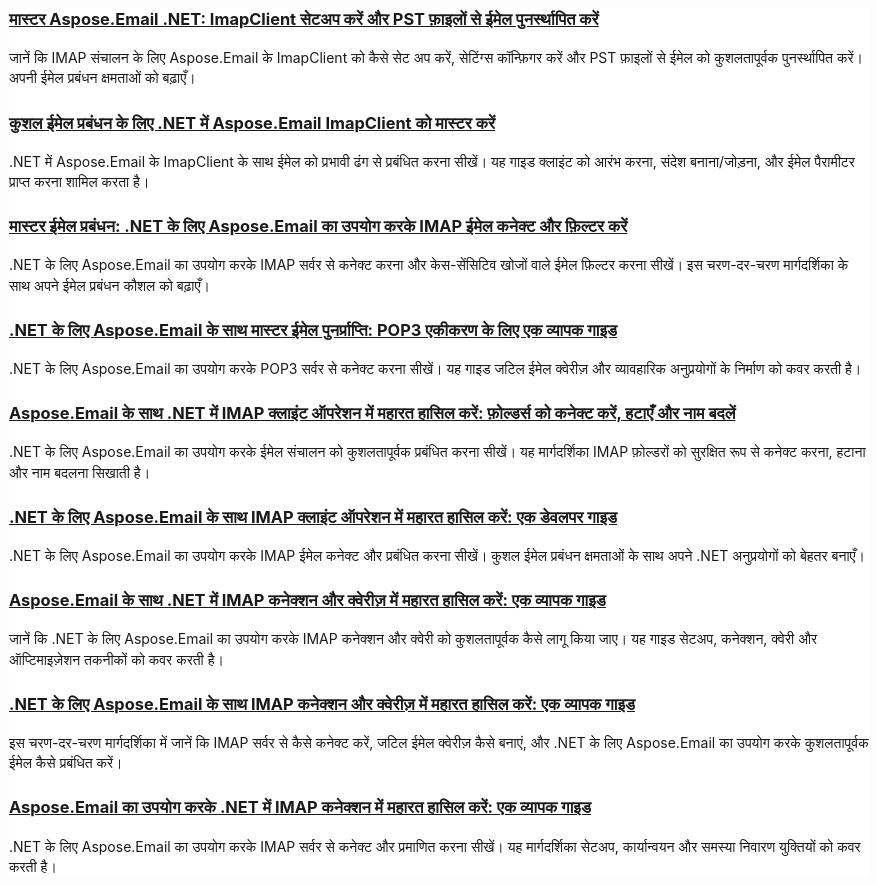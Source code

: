 ### [मास्टर Aspose.Email .NET: ImapClient सेटअप करें और PST फ़ाइलों से ईमेल पुनर्स्थापित करें](./aspose-email-net-setup-ImapClient-restore-emails/)
जानें कि IMAP संचालन के लिए Aspose.Email के ImapClient को कैसे सेट अप करें, सेटिंग्स कॉन्फ़िगर करें और PST फ़ाइलों से ईमेल को कुशलतापूर्वक पुनर्स्थापित करें। अपनी ईमेल प्रबंधन क्षमताओं को बढ़ाएँ।

### [कुशल ईमेल प्रबंधन के लिए .NET में Aspose.Email ImapClient को मास्टर करें](./master-aspose-email-ImapClient-net-email-management/)
.NET में Aspose.Email के ImapClient के साथ ईमेल को प्रभावी ढंग से प्रबंधित करना सीखें। यह गाइड क्लाइंट को आरंभ करना, संदेश बनाना/जोड़ना, और ईमेल पैरामीटर प्राप्त करना शामिल करता है।

### [मास्टर ईमेल प्रबंधन: .NET के लिए Aspose.Email का उपयोग करके IMAP ईमेल कनेक्ट और फ़िल्टर करें](./master-email-management-imap-aspose-email-net/)
.NET के लिए Aspose.Email का उपयोग करके IMAP सर्वर से कनेक्ट करना और केस-सेंसिटिव खोजों वाले ईमेल फ़िल्टर करना सीखें। इस चरण-दर-चरण मार्गदर्शिका के साथ अपने ईमेल प्रबंधन कौशल को बढ़ाएँ।

### [.NET के लिए Aspose.Email के साथ मास्टर ईमेल पुनर्प्राप्ति: POP3 एकीकरण के लिए एक व्यापक गाइड](./email-retrieval-aspose-dot-net-pop3-integration-guide/)
.NET के लिए Aspose.Email का उपयोग करके POP3 सर्वर से कनेक्ट करना सीखें। यह गाइड जटिल ईमेल क्वेरीज़ और व्यावहारिक अनुप्रयोगों के निर्माण को कवर करती है।

### [Aspose.Email के साथ .NET में IMAP क्लाइंट ऑपरेशन में महारत हासिल करें: फ़ोल्डर्स को कनेक्ट करें, हटाएँ और नाम बदलें](./master-imap-client-operations-net-aspose-email/)
.NET के लिए Aspose.Email का उपयोग करके ईमेल संचालन को कुशलतापूर्वक प्रबंधित करना सीखें। यह मार्गदर्शिका IMAP फ़ोल्डरों को सुरक्षित रूप से कनेक्ट करना, हटाना और नाम बदलना सिखाती है।

### [.NET के लिए Aspose.Email के साथ IMAP क्लाइंट ऑपरेशन में महारत हासिल करें: एक डेवलपर गाइड](./master-imap-aspose-email-net-developer-guide/)
.NET के लिए Aspose.Email का उपयोग करके IMAP ईमेल कनेक्ट और प्रबंधित करना सीखें। कुशल ईमेल प्रबंधन क्षमताओं के साथ अपने .NET अनुप्रयोगों को बेहतर बनाएँ।

### [Aspose.Email के साथ .NET में IMAP कनेक्शन और क्वेरीज़ में महारत हासिल करें: एक व्यापक गाइड](./implement-aspose-email-imap-connections-queries-dotnet/)
जानें कि .NET के लिए Aspose.Email का उपयोग करके IMAP कनेक्शन और क्वेरी को कुशलतापूर्वक कैसे लागू किया जाए। यह गाइड सेटअप, कनेक्शन, क्वेरी और ऑप्टिमाइज़ेशन तकनीकों को कवर करती है।

### [.NET के लिए Aspose.Email के साथ IMAP कनेक्शन और क्वेरीज़ में महारत हासिल करें: एक व्यापक गाइड](./master-imap-connections-aspose-email-dotnet/)
इस चरण-दर-चरण मार्गदर्शिका में जानें कि IMAP सर्वर से कैसे कनेक्ट करें, जटिल ईमेल क्वेरीज़ कैसे बनाएं, और .NET के लिए Aspose.Email का उपयोग करके कुशलतापूर्वक ईमेल कैसे प्रबंधित करें।

### [Aspose.Email का उपयोग करके .NET में IMAP कनेक्शन में महारत हासिल करें: एक व्यापक गाइड](./mastering-imap-connections-dotnet-aspose-email/)
.NET के लिए Aspose.Email का उपयोग करके IMAP सर्वर से कनेक्ट और प्रमाणित करना सीखें। यह मार्गदर्शिका सेटअप, कार्यान्वयन और समस्या निवारण युक्तियों को कवर करती है।
